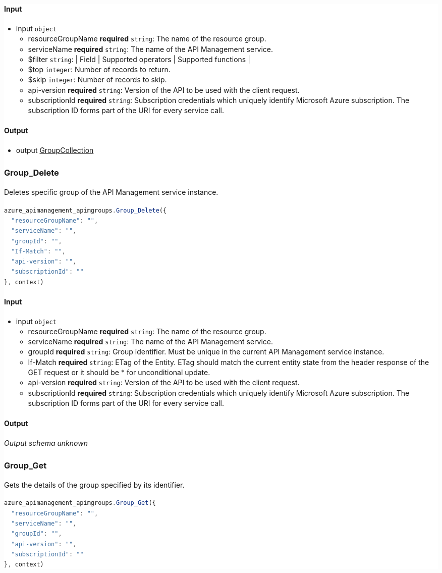 #### Input
* input `object`
  * resourceGroupName **required** `string`: The name of the resource group.
  * serviceName **required** `string`: The name of the API Management service.
  * $filter `string`: | Field       | Supported operators    | Supported functions                         |
  * $top `integer`: Number of records to return.
  * $skip `integer`: Number of records to skip.
  * api-version **required** `string`: Version of the API to be used with the client request.
  * subscriptionId **required** `string`: Subscription credentials which uniquely identify Microsoft Azure subscription. The subscription ID forms part of the URI for every service call.

#### Output
* output [GroupCollection](#groupcollection)

### Group_Delete
Deletes specific group of the API Management service instance.


```js
azure_apimanagement_apimgroups.Group_Delete({
  "resourceGroupName": "",
  "serviceName": "",
  "groupId": "",
  "If-Match": "",
  "api-version": "",
  "subscriptionId": ""
}, context)
```

#### Input
* input `object`
  * resourceGroupName **required** `string`: The name of the resource group.
  * serviceName **required** `string`: The name of the API Management service.
  * groupId **required** `string`: Group identifier. Must be unique in the current API Management service instance.
  * If-Match **required** `string`: ETag of the Entity. ETag should match the current entity state from the header response of the GET request or it should be * for unconditional update.
  * api-version **required** `string`: Version of the API to be used with the client request.
  * subscriptionId **required** `string`: Subscription credentials which uniquely identify Microsoft Azure subscription. The subscription ID forms part of the URI for every service call.

#### Output
*Output schema unknown*

### Group_Get
Gets the details of the group specified by its identifier.


```js
azure_apimanagement_apimgroups.Group_Get({
  "resourceGroupName": "",
  "serviceName": "",
  "groupId": "",
  "api-version": "",
  "subscriptionId": ""
}, context)
```
